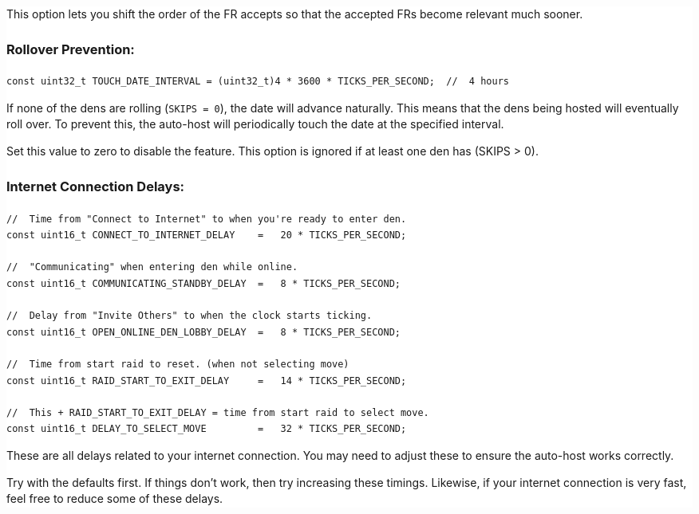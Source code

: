This option lets you shift the order of the FR accepts so that the accepted FRs become relevant much sooner.

### Rollover Prevention:
```
const uint32_t TOUCH_DATE_INTERVAL = (uint32_t)4 * 3600 * TICKS_PER_SECOND;  //  4 hours
```
If none of the dens are rolling (`SKIPS = 0`), the date will advance naturally. This means that the dens being hosted will eventually roll over. To prevent this, the auto-host will periodically touch the date at the specified interval.

Set this value to zero to disable the feature. This option is ignored if at least one den has (SKIPS > 0).

### Internet Connection Delays:
```
//  Time from "Connect to Internet" to when you're ready to enter den.
const uint16_t CONNECT_TO_INTERNET_DELAY    =   20 * TICKS_PER_SECOND;

//  "Communicating" when entering den while online.
const uint16_t COMMUNICATING_STANDBY_DELAY  =   8 * TICKS_PER_SECOND;

//  Delay from "Invite Others" to when the clock starts ticking.
const uint16_t OPEN_ONLINE_DEN_LOBBY_DELAY  =   8 * TICKS_PER_SECOND;

//  Time from start raid to reset. (when not selecting move)
const uint16_t RAID_START_TO_EXIT_DELAY     =   14 * TICKS_PER_SECOND;

//  This + RAID_START_TO_EXIT_DELAY = time from start raid to select move.
const uint16_t DELAY_TO_SELECT_MOVE         =   32 * TICKS_PER_SECOND;
```
These are all delays related to your internet connection. You may need to adjust these to ensure the auto-host works correctly.

Try with the defaults first. If things don’t work, then try increasing these timings. Likewise, if your internet connection is very fast, feel free to reduce some of these delays.

